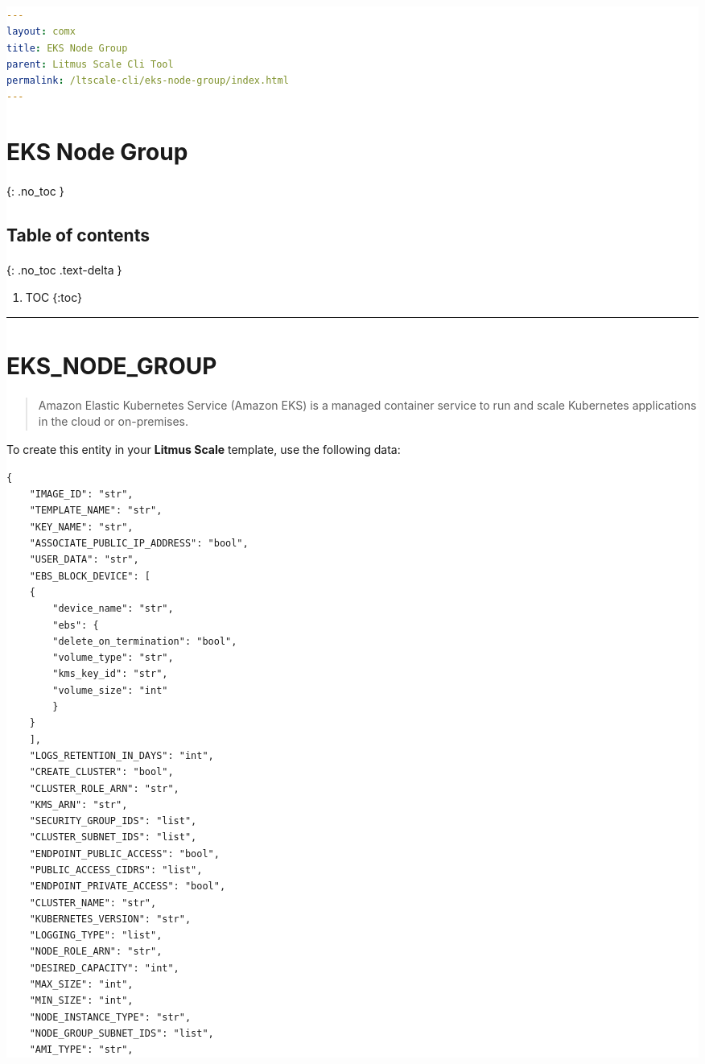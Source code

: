 ```yaml
---
layout: comx
title: EKS Node Group
parent: Litmus Scale Cli Tool
permalink: /ltscale-cli/eks-node-group/index.html
---
```

# EKS Node Group
{: .no_toc }

## Table of contents
{: .no_toc .text-delta }

1. TOC
{:toc}

---


# EKS_NODE_GROUP
> Amazon Elastic Kubernetes Service (Amazon EKS) is a managed container service to run and scale Kubernetes applications in the cloud or on-premises.

To create this entity in your **Litmus Scale** template, use the following data:
```
{
    "IMAGE_ID": "str",
    "TEMPLATE_NAME": "str",
    "KEY_NAME": "str",
    "ASSOCIATE_PUBLIC_IP_ADDRESS": "bool",
    "USER_DATA": "str",
    "EBS_BLOCK_DEVICE": [
    {
        "device_name": "str",
        "ebs": {
        "delete_on_termination": "bool",
        "volume_type": "str",
        "kms_key_id": "str",
        "volume_size": "int"
        }
    }
    ],
    "LOGS_RETENTION_IN_DAYS": "int",
    "CREATE_CLUSTER": "bool",
    "CLUSTER_ROLE_ARN": "str",
    "KMS_ARN": "str",
    "SECURITY_GROUP_IDS": "list",
    "CLUSTER_SUBNET_IDS": "list",
    "ENDPOINT_PUBLIC_ACCESS": "bool",
    "PUBLIC_ACCESS_CIDRS": "list",
    "ENDPOINT_PRIVATE_ACCESS": "bool",
    "CLUSTER_NAME": "str",
    "KUBERNETES_VERSION": "str",
    "LOGGING_TYPE": "list",
    "NODE_ROLE_ARN": "str",
    "DESIRED_CAPACITY": "int",
    "MAX_SIZE": "int",
    "MIN_SIZE": "int",
    "NODE_INSTANCE_TYPE": "str",
    "NODE_GROUP_SUBNET_IDS": "list",
    "AMI_TYPE": "str",
```